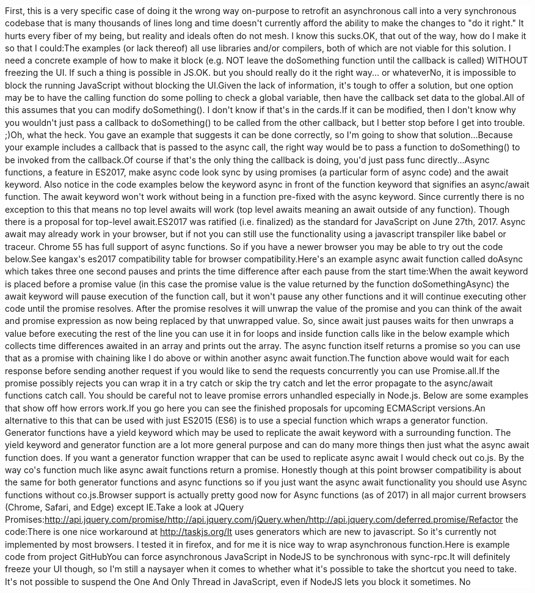 First, this is a very specific case of doing it the wrong way on-purpose to retrofit an asynchronous call into a very synchronous codebase that is many thousands of lines long and time doesn't currently afford the ability to make the changes to "do it right." It hurts every fiber of my being, but reality and ideals often do not mesh. I know this sucks.OK, that out of the way, how do I make it so that I could:The examples (or lack thereof) all use libraries and/or compilers, both of which are not viable for this solution. I need a concrete example of how to make it block (e.g. NOT leave the doSomething function until the callback is called) WITHOUT freezing the UI. If such a thing is possible in JS.OK. but you should really do it the right way... or whateverNo, it is impossible to block the running JavaScript without blocking the UI.Given the lack of information, it's tough to offer a solution, but one option may be to have the calling function do some polling to check a global variable, then have the callback set data to the global.All of this assumes that you can modify doSomething(). I don't know if that's in the cards.If it can be modified, then I don't know why you wouldn't just pass a callback to doSomething() to be called from the other callback, but I better stop before I get into trouble. ;)Oh, what the heck. You gave an example that suggests it can be done correctly, so I'm going to show that solution...Because your example includes a callback that is passed to the async call, the right way would be to pass a function to doSomething() to be invoked from the callback.Of course if that's the only thing the callback is doing, you'd just pass func directly...Async functions, a feature in ES2017, make async code look sync by using promises (a particular form of async code) and the await keyword. Also notice in the code examples below the keyword async in front of the function keyword that signifies an async/await function. The await keyword won't work without being in a function pre-fixed with the async keyword. Since currently there is no exception to this that means no top level awaits will work (top level awaits meaning an await outside of any function). Though there is a proposal for top-level await.ES2017 was ratified (i.e. finalized) as the standard for JavaScript on June 27th, 2017. Async await may already work in your browser, but if not you can still use the functionality using a javascript transpiler like babel or traceur. Chrome 55 has full support of async functions. So if you have a newer browser you may be able to try out the code below.See kangax's es2017 compatibility table for browser compatibility.Here's an example async await function called doAsync which takes three one second pauses and prints the time difference after each pause from the start time:When the await keyword is placed before a promise value (in this case the promise value is the value returned by the function doSomethingAsync) the await keyword will pause execution of the function call, but it won't pause any other functions and it will continue executing other code until the promise resolves. After the promise resolves it will unwrap the value of the promise and you can think of the await and promise expression as now being replaced by that unwrapped value. So, since await just pauses waits for then unwraps a value before executing the rest of the line you can use it in for loops and inside function calls like in the below example which collects time differences awaited in an array and prints out the array. The async function itself returns a promise so you can use that as a promise with chaining like I do above or within another async await function.The function above would wait for each response before sending another request if you would like to send the requests concurrently you can use Promise.all.If the promise possibly rejects you can wrap it in a try catch or skip the try catch and let the error propagate to the async/await functions catch call. You should be careful not to leave promise errors unhandled especially in Node.js. Below are some examples that show off how errors work.If you go here you can see the finished proposals for upcoming ECMAScript versions.An alternative to this that can be used with just ES2015 (ES6) is to use a special function which wraps a generator function. Generator functions have a yield keyword which may be used to replicate the await keyword with a surrounding function. The yield keyword and generator function are a lot more general purpose and can do many more things then just what the async await function does. If you want a generator function wrapper that can be used to replicate async await I would check out co.js. By the way co's function much like async await functions return a promise. Honestly though at this point browser compatibility is about the same for both generator functions and async functions so if you just want the async await functionality you should use Async functions without co.js.Browser support is actually pretty good now for Async functions (as of 2017) in all major current browsers (Chrome, Safari, and Edge) except IE.Take a look at JQuery Promises:http://api.jquery.com/promise/http://api.jquery.com/jQuery.when/http://api.jquery.com/deferred.promise/Refactor the code:There is one nice workaround at http://taskjs.org/It uses generators which are new to javascript. So it's currently not implemented by most browsers. I tested it in firefox, and for me it is nice way to wrap asynchronous function.Here is example code from project GitHubYou can force asynchronous JavaScript in NodeJS to be synchronous with sync-rpc.It will definitely freeze your UI though, so I'm still a naysayer when it comes to whether what it's possible to take the shortcut you need to take. It's not possible to suspend the One And Only Thread in JavaScript, even if NodeJS lets you block it sometimes. No